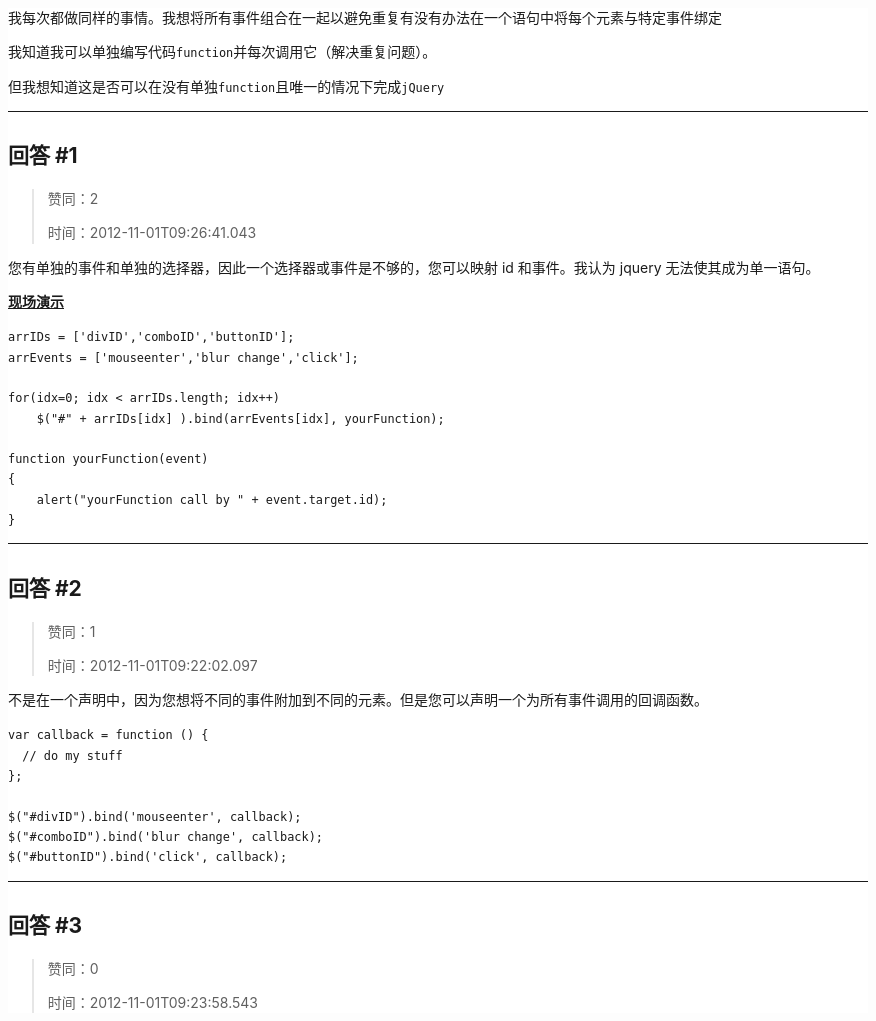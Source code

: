 我每次都做同样的事情。我想将所有事件组合在一起以避免重复有没有办法在一个语句中将每个元素与特定事件绑定

我知道我可以单独编写代码`function`并每次调用它（解决重复问题）。

但我想知道这是否可以在没有单独`function`且唯一的情况下完成`jQuery`

* * *

## 回答 #1

> 赞同：2
> 
> 时间：2012-11-01T09:26:41.043

您有单独的事件和单独的选择器，因此一个选择器或事件是不够的，您可以映射 id 和事件。我认为 jquery 无法使其成为单一语句。

**[现场演示](http://jsfiddle.net/ReRBe/1/)**

```
arrIDs = ['divID','comboID','buttonID'];
arrEvents = ['mouseenter','blur change','click'];

for(idx=0; idx < arrIDs.length; idx++) 
    $("#" + arrIDs[idx] ).bind(arrEvents[idx], yourFunction);

function yourFunction(event)
{
    alert("yourFunction call by " + event.target.id);  
} 
```

* * *

## 回答 #2

> 赞同：1
> 
> 时间：2012-11-01T09:22:02.097

不是在一个声明中，因为您想将不同的事件附加到不同的元素。但是您可以声明一个为所有事件调用的回调函数。

```
var callback = function () {
  // do my stuff
};

$("#divID").bind('mouseenter', callback);
$("#comboID").bind('blur change', callback);
$("#buttonID").bind('click', callback); 
```

* * *

## 回答 #3

> 赞同：0
> 
> 时间：2012-11-01T09:23:58.543
